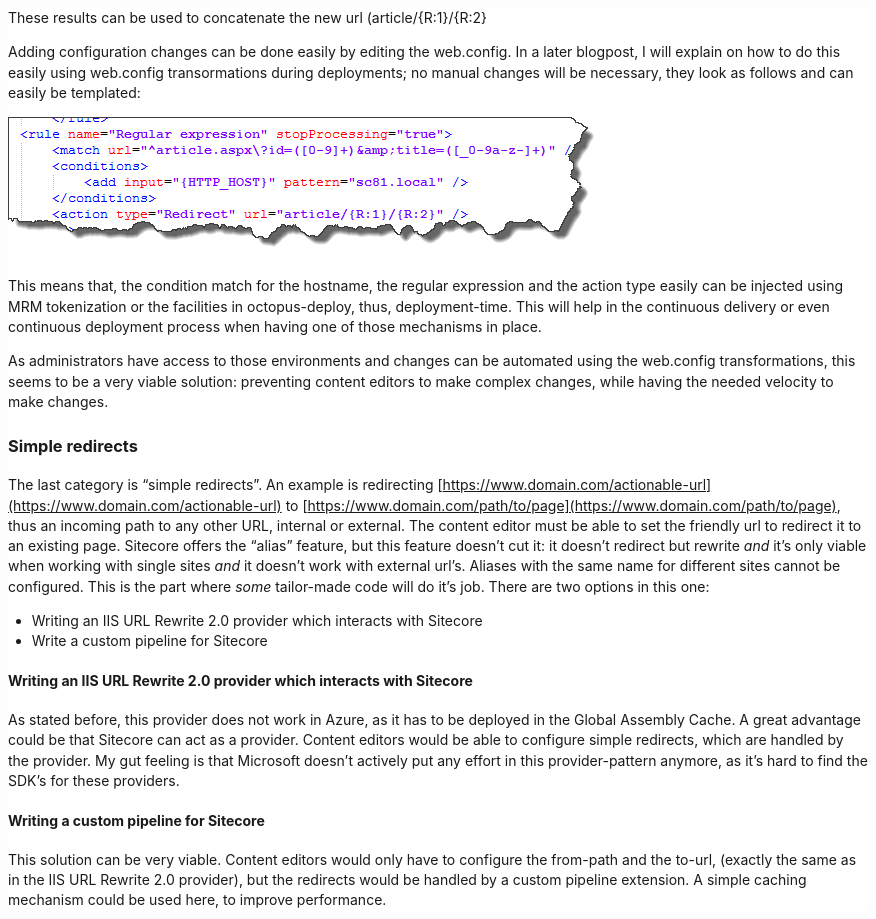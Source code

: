 These results can be used to concatenate the new url (article/{R:1}/{R:2}

Adding configuration changes can be done easily by editing the web.config. In a later blogpost, I will explain on how to do this easily using web.config transormations during deployments; no manual changes will be necessary, they look as follows and can easily be templated:

![](images/img_56d1ba8476ab7.png)

This means that, the condition match for the hostname, the regular expression and the action type easily can be injected using MRM tokenization or the facilities in octopus-deploy, thus, deployment-time. This will help in the continuous delivery or even continuous deployment process when having one of those mechanisms in place.

As administrators have access to those environments and changes can be automated using the web.config transformations, this seems to be a very viable solution: preventing content editors to make complex changes, while having the needed velocity to make changes.

### Simple redirects

The last category is “simple redirects”. An example is redirecting [https://www.domain.com/actionable-url](https://www.domain.com/actionable-url) to [https://www.domain.com/path/to/page](https://www.domain.com/path/to/page), thus an incoming path to any other URL, internal or external. The content editor must be able to set the friendly url to redirect it to an existing page. Sitecore offers the “alias” feature, but this feature doesn’t cut it: it doesn’t redirect but rewrite _and_ it’s only viable when working with single sites _and_ it doesn’t work with external url’s. Aliases with the same name for different sites cannot be configured. This is the part where _some_ tailor-made code will do it’s job. There are two options in this one:

- Writing an IIS URL Rewrite 2.0 provider which interacts with Sitecore
- Write a custom pipeline for Sitecore

#### Writing an IIS URL Rewrite 2.0 provider which interacts with Sitecore

As stated before, this provider does not work in Azure, as it has to be deployed in the Global Assembly Cache. A great advantage could be that Sitecore can act as a provider. Content editors would be able to configure simple redirects, which are handled by the provider. My gut feeling is that Microsoft doesn’t actively put any effort in this provider-pattern anymore, as it’s hard to find the SDK’s for these providers.

#### Writing a custom pipeline for Sitecore

This solution can be very viable. Content editors would only have to configure the from-path and the to-url, (exactly the same as in the IIS URL Rewrite 2.0 provider), but the redirects would be handled by a custom pipeline extension. A simple caching mechanism could be used here, to improve performance.

